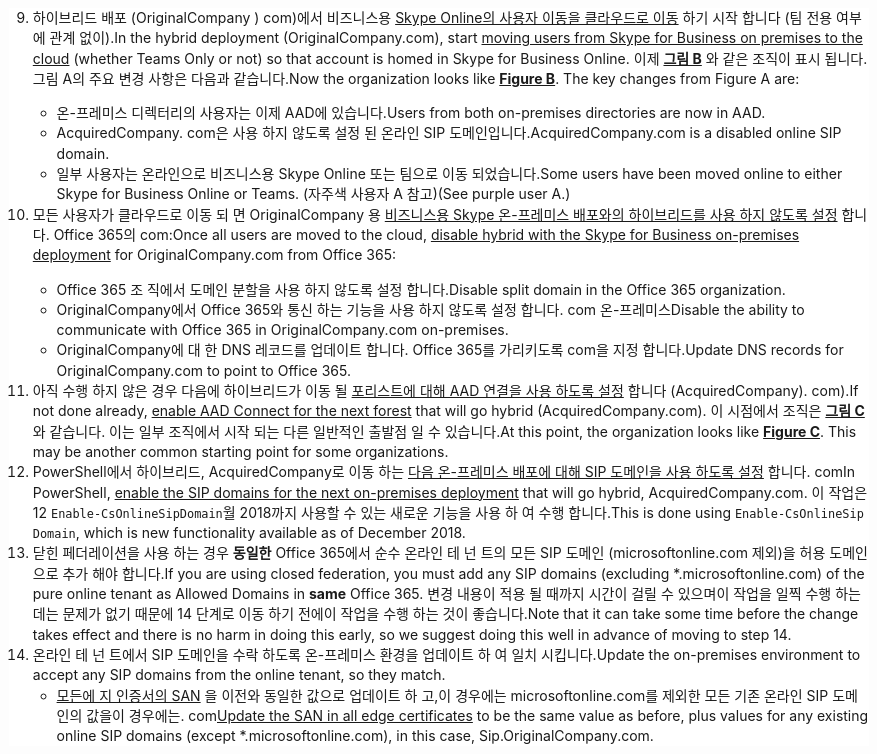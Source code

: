 9.  <span data-ttu-id="9aaa5-153">하이브리드 배포 (OriginalCompany<span> ) com)에서 비즈니스용 [Skype Online의 사용자 이동을 클라우드로 이동](move-users-between-on-premises-and-cloud.md) 하기 시작 합니다 (팀 전용 여부에 관계 없이).</span><span class="sxs-lookup"><span data-stu-id="9aaa5-153">In the hybrid deployment (OriginalCompany.<span>com), start [moving users from Skype for Business on premises to the cloud](move-users-between-on-premises-and-cloud.md) (whether Teams Only or not) so that account is homed in Skype for Business Online.</span></span> <span data-ttu-id="9aaa5-154">이제 **[그림 B](#figure-b)** 와 같은 조직이 표시 됩니다. 그림 A의 주요 변경 사항은 다음과 같습니다.</span><span class="sxs-lookup"><span data-stu-id="9aaa5-154">Now the organization looks like **[Figure B](#figure-b)**. The key changes from Figure A are:</span></span>
    - <span data-ttu-id="9aaa5-155">온-프레미스 디렉터리의 사용자는 이제 AAD에 있습니다.</span><span class="sxs-lookup"><span data-stu-id="9aaa5-155">Users from both on-premises directories are now in AAD.</span></span>
    - <span data-ttu-id="9aaa5-156">AcquiredCompany. <span>com은 사용 하지 않도록 설정 된 온라인 SIP 도메인입니다.</span><span class="sxs-lookup"><span data-stu-id="9aaa5-156">AcquiredCompany.<span>com is a disabled online SIP domain.</span></span>
    - <span data-ttu-id="9aaa5-157">일부 사용자는 온라인으로 비즈니스용 Skype Online 또는 팀으로 이동 되었습니다.</span><span class="sxs-lookup"><span data-stu-id="9aaa5-157">Some users have been moved online to either Skype for Business Online or Teams.</span></span> <span data-ttu-id="9aaa5-158">(자주색 사용자 A 참고)</span><span class="sxs-lookup"><span data-stu-id="9aaa5-158">(See purple user A.)</span></span>
10. <span data-ttu-id="9aaa5-159">모든 사용자가 클라우드로 이동 되 면 OriginalCompany 용 [비즈니스용 Skype 온-프레미스 배포와의 하이브리드를 사용 하지 않도록 설정](cloud-consolidation-disabling-hybrid.md) 합니다. <span>Office 365의 com:</span><span class="sxs-lookup"><span data-stu-id="9aaa5-159">Once all users are moved to the cloud, [disable hybrid with the Skype for Business on-premises deployment](cloud-consolidation-disabling-hybrid.md) for OriginalCompany.<span>com from Office 365:</span></span>  
    - <span data-ttu-id="9aaa5-160">Office 365 조 직에서 도메인 분할을 사용 하지 않도록 설정 합니다.</span><span class="sxs-lookup"><span data-stu-id="9aaa5-160">Disable split domain in the Office 365 organization.</span></span>
    - <span data-ttu-id="9aaa5-161">OriginalCompany에서 Office 365와 통신 하는 기능을 사용 하지 않도록 설정 합니다. <span>com 온-프레미스</span><span class="sxs-lookup"><span data-stu-id="9aaa5-161">Disable the ability to communicate with Office 365 in OriginalCompany.<span>com on-premises.</span></span>
    - <span data-ttu-id="9aaa5-162">OriginalCompany에 대 한 DNS 레코드를 업데이트 합니다. <span>Office 365를 가리키도록 com을 지정 합니다.</span><span class="sxs-lookup"><span data-stu-id="9aaa5-162">Update DNS records for OriginalCompany.<span>com to point to Office 365.</span></span>
11. <span data-ttu-id="9aaa5-163">아직 수행 하지 않은 경우 다음에 하이브리드가 이동 될 [포리스트에 대해 AAD 연결을 사용 하도록 설정](cloud-consolidation-aad-connect.md) 합니다 (AcquiredCompany).<span> com).</span><span class="sxs-lookup"><span data-stu-id="9aaa5-163">If not done already, [enable AAD Connect for the next forest](cloud-consolidation-aad-connect.md) that will go hybrid (AcquiredCompany.<span>com).</span></span> <span data-ttu-id="9aaa5-164">이 시점에서 조직은 **[그림 C](#figure-c)** 와 같습니다. 이는 일부 조직에서 시작 되는 다른 일반적인 출발점 일 수 있습니다.</span><span class="sxs-lookup"><span data-stu-id="9aaa5-164">At this point, the organization looks like **[Figure C](#figure-c)**. This may be another common starting point for some organizations.</span></span> 
12. <span data-ttu-id="9aaa5-165">PowerShell에서 하이브리드, AcquiredCompany로 이동 하는 [다음 온-프레미스 배포에 대해 SIP 도메인을 사용 하도록 설정](https://docs.microsoft.com/powershell/module/skype/enable-csonlinesipdomain?view=skype-ps) 합니다. <span>com</span><span class="sxs-lookup"><span data-stu-id="9aaa5-165">In PowerShell, [enable the SIP domains for the next on-premises deployment](https://docs.microsoft.com/powershell/module/skype/enable-csonlinesipdomain?view=skype-ps) that will go hybrid, AcquiredCompany.<span>com.</span></span> <span data-ttu-id="9aaa5-166">이 작업은 12 `Enable-CsOnlineSipDomain`월 2018까지 사용할 수 있는 새로운 기능을 사용 하 여 수행 합니다.</span><span class="sxs-lookup"><span data-stu-id="9aaa5-166">This is done using `Enable-CsOnlineSipDomain`, which is new functionality available as of December 2018.</span></span>
13. <span data-ttu-id="9aaa5-167">닫힌 페더레이션을 사용 하는 경우 **동일한** Office 365에서 순수 온라인 테 넌 트의 모든 SIP 도메인 (microsoftonline.com 제외)을 허용 도메인으로 추가 해야 합니다.</span><span class="sxs-lookup"><span data-stu-id="9aaa5-167">If you are using closed federation, you must add any SIP domains (excluding \*.microsoftonline.com)  of the pure online tenant as Allowed Domains in **same** Office 365.</span></span> <span data-ttu-id="9aaa5-168">변경 내용이 적용 될 때까지 시간이 걸릴 수 있으며이 작업을 일찍 수행 하는 데는 문제가 없기 때문에 14 단계로 이동 하기 전에이 작업을 수행 하는 것이 좋습니다.</span><span class="sxs-lookup"><span data-stu-id="9aaa5-168">Note that it can take some time before the change takes effect and there is no harm in doing this early, so we suggest doing this well in advance of moving to step 14.</span></span>
14. <span data-ttu-id="9aaa5-169">온라인 테 넌 트에서 SIP 도메인을 수락 하도록 온-프레미스 환경을 업데이트 하 여 일치 시킵니다.</span><span class="sxs-lookup"><span data-stu-id="9aaa5-169">Update the on-premises environment to accept any SIP domains from the online tenant, so they match.</span></span>
    - <span data-ttu-id="9aaa5-170">[모든에 지 인증서의 SAN](cloud-consolidation-edge-certificates.md) 을 이전와 동일한 값으로 업데이트 하 고,이 경우에는 microsoftonline.com를 제외한 모든 기존 온라인 SIP 도메인의 값을이 경우에는. <span>com</span><span class="sxs-lookup"><span data-stu-id="9aaa5-170">[Update the SAN in all edge certificates](cloud-consolidation-edge-certificates.md) to be the same value as before, plus values for any existing online SIP domains (except \*.microsoftonline.com), in this case, Sip.OriginalCompany.<span>com.</span></span>